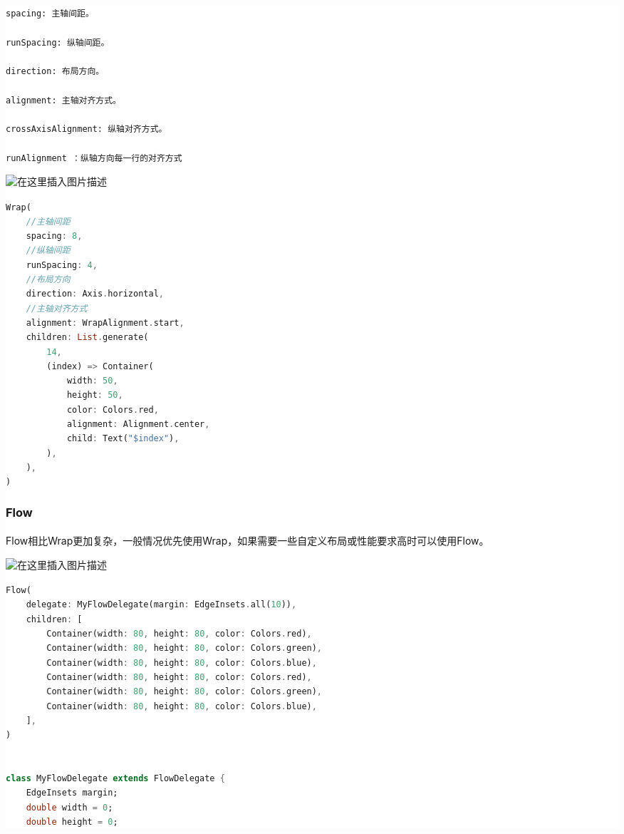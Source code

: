 ```
spacing: 主轴间距。

runSpacing: 纵轴间距。

direction: 布局方向。

alignment: 主轴对齐方式。

crossAxisAlignment: 纵轴对齐方式。

runAlignment ：纵轴方向每一行的对齐方式
```



![在这里插入图片描述](https://img-blog.csdnimg.cn/17dad05fc8ac4f72b84136c7fe3af54f.png)

```dart
Wrap(
    //主轴间距
    spacing: 8,
    //纵轴间距
    runSpacing: 4,
    //布局方向
    direction: Axis.horizontal,
    //主轴对齐方式
    alignment: WrapAlignment.start,
    children: List.generate(
        14,
        (index) => Container(
            width: 50,
            height: 50,
            color: Colors.red,
            alignment: Alignment.center,
            child: Text("$index"),
        ),
    ),
)
```



### Flow

Flow相比Wrap更加复杂，一般情况优先使用Wrap，如果需要一些自定义布局或性能要求高时可以使用Flow。

![在这里插入图片描述](https://img-blog.csdnimg.cn/1477473b2d6047bd885bd57703b15219.png?x-oss-process=image/watermark,type_ZHJvaWRzYW5zZmFsbGJhY2s,shadow_50,text_Q1NETiBAeGlhbmd4aW9uZ2ZseTkxNQ==,size_9,color_FFFFFF,t_70,g_se,x_16)

```dart
Flow(
    delegate: MyFlowDelegate(margin: EdgeInsets.all(10)),
    children: [
        Container(width: 80, height: 80, color: Colors.red),
        Container(width: 80, height: 80, color: Colors.green),
        Container(width: 80, height: 80, color: Colors.blue),
        Container(width: 80, height: 80, color: Colors.red),
        Container(width: 80, height: 80, color: Colors.green),
        Container(width: 80, height: 80, color: Colors.blue),
    ],
)


class MyFlowDelegate extends FlowDelegate {
    EdgeInsets margin;
    double width = 0;
    double height = 0;
```